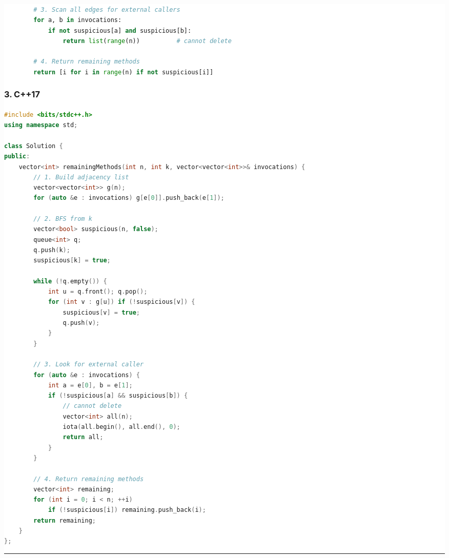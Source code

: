 ```python
        # 3. Scan all edges for external callers
        for a, b in invocations:
            if not suspicious[a] and suspicious[b]:
                return list(range(n))          # cannot delete

        # 4. Return remaining methods
        return [i for i in range(n) if not suspicious[i]]
```

### 3. C++17

```cpp
#include <bits/stdc++.h>
using namespace std;

class Solution {
public:
    vector<int> remainingMethods(int n, int k, vector<vector<int>>& invocations) {
        // 1. Build adjacency list
        vector<vector<int>> g(n);
        for (auto &e : invocations) g[e[0]].push_back(e[1]);

        // 2. BFS from k
        vector<bool> suspicious(n, false);
        queue<int> q;
        q.push(k);
        suspicious[k] = true;

        while (!q.empty()) {
            int u = q.front(); q.pop();
            for (int v : g[u]) if (!suspicious[v]) {
                suspicious[v] = true;
                q.push(v);
            }
        }

        // 3. Look for external caller
        for (auto &e : invocations) {
            int a = e[0], b = e[1];
            if (!suspicious[a] && suspicious[b]) {
                // cannot delete
                vector<int> all(n);
                iota(all.begin(), all.end(), 0);
                return all;
            }
        }

        // 4. Return remaining methods
        vector<int> remaining;
        for (int i = 0; i < n; ++i)
            if (!suspicious[i]) remaining.push_back(i);
        return remaining;
    }
};
```

---